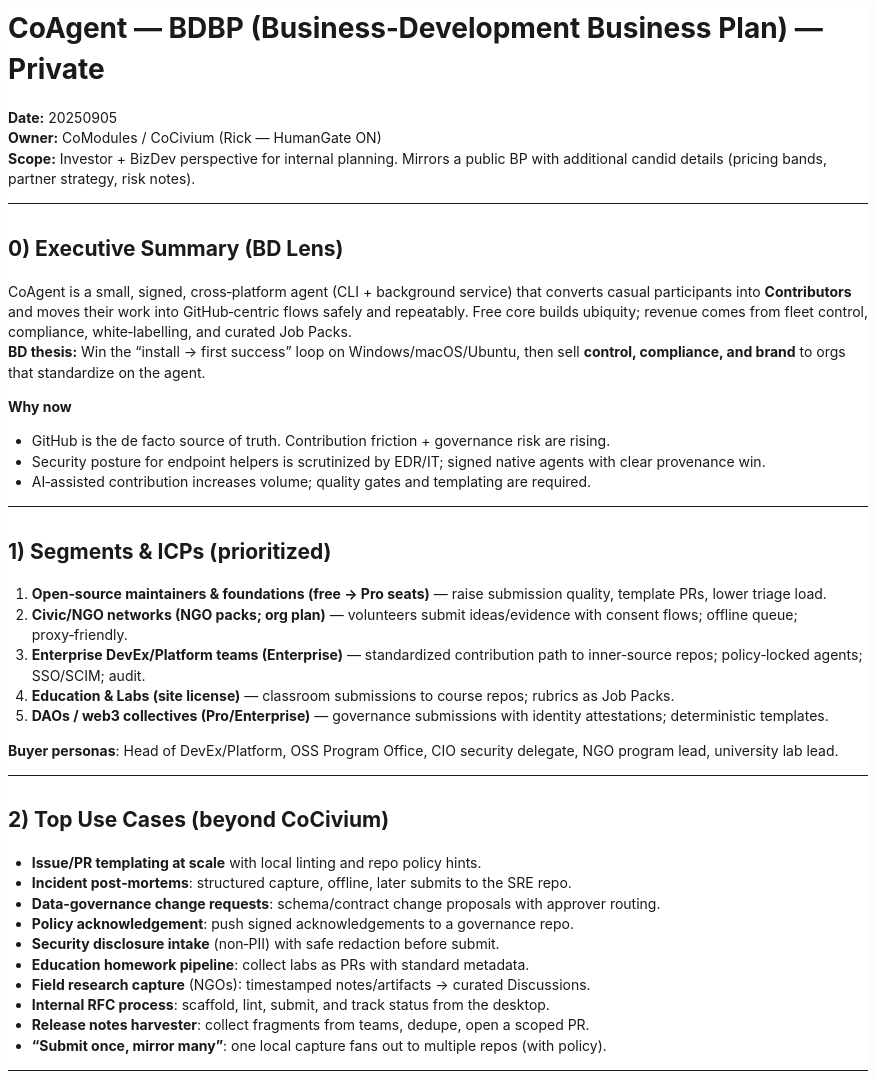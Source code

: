 # CoAgent — BDBP (Business‑Development Business Plan) — **Private**
**Date:** 20250905  
**Owner:** CoModules / CoCivium (Rick — HumanGate ON)  
**Scope:** Investor + BizDev perspective for internal planning. Mirrors a public BP with additional candid details (pricing bands, partner strategy, risk notes).

---

## 0) Executive Summary (BD Lens)
CoAgent is a small, signed, cross‑platform agent (CLI + background service) that converts casual participants into **Contributors** and moves their work into GitHub‑centric flows safely and repeatably.  Free core builds ubiquity; revenue comes from fleet control, compliance, white‑labelling, and curated Job Packs.  
**BD thesis:** Win the “install → first success” loop on Windows/macOS/Ubuntu, then sell **control, compliance, and brand** to orgs that standardize on the agent.

**Why now**
- GitHub is the de facto source of truth.  Contribution friction + governance risk are rising.  
- Security posture for endpoint helpers is scrutinized by EDR/IT; signed native agents with clear provenance win.  
- AI‑assisted contribution increases volume; quality gates and templating are required.

---

## 1) Segments & ICPs (prioritized)
1. **Open‑source maintainers & foundations (free → Pro seats)** — raise submission quality, template PRs, lower triage load.  
2. **Civic/NGO networks (NGO packs; org plan)** — volunteers submit ideas/evidence with consent flows; offline queue; proxy‑friendly.  
3. **Enterprise DevEx/Platform teams (Enterprise)** — standardized contribution path to inner‑source repos; policy‑locked agents; SSO/SCIM; audit.  
4. **Education & Labs (site license)** — classroom submissions to course repos; rubrics as Job Packs.  
5. **DAOs / web3 collectives (Pro/Enterprise)** — governance submissions with identity attestations; deterministic templates.

**Buyer personas**: Head of DevEx/Platform, OSS Program Office, CIO security delegate, NGO program lead, university lab lead.

---

## 2) Top Use Cases (beyond CoCivium)
- **Issue/PR templating at scale** with local linting and repo policy hints.  
- **Incident post‑mortems**: structured capture, offline, later submits to the SRE repo.  
- **Data‑governance change requests**: schema/contract change proposals with approver routing.  
- **Policy acknowledgement**: push signed acknowledgements to a governance repo.  
- **Security disclosure intake** (non‑PII) with safe redaction before submit.  
- **Education homework pipeline**: collect labs as PRs with standard metadata.  
- **Field research capture** (NGOs): timestamped notes/artifacts → curated Discussions.  
- **Internal RFC process**: scaffold, lint, submit, and track status from the desktop.  
- **Release notes harvester**: collect fragments from teams, dedupe, open a scoped PR.  
- **“Submit once, mirror many”**: one local capture fans out to multiple repos (with policy).

---